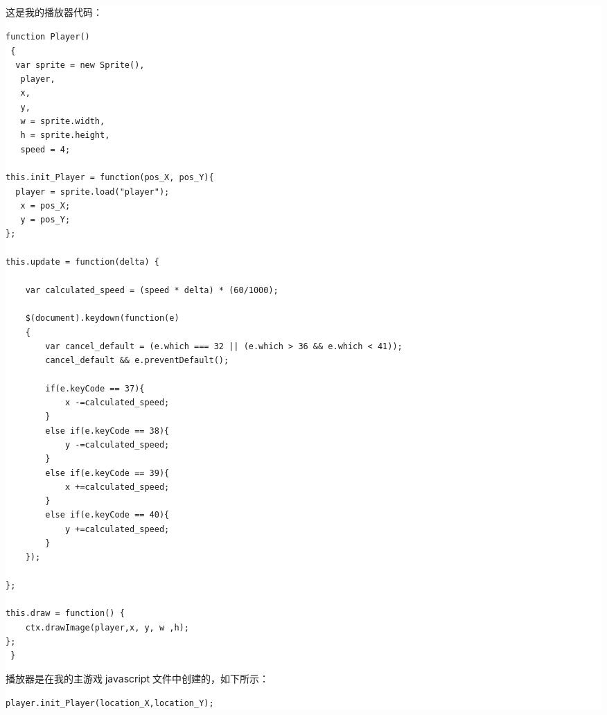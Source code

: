 这是我的播放器代码：

```
function Player()
 {
  var sprite = new Sprite(),
   player,
   x,
   y,
   w = sprite.width,
   h = sprite.height,
   speed = 4;

this.init_Player = function(pos_X, pos_Y){
  player = sprite.load("player");
   x = pos_X;
   y = pos_Y;
};

this.update = function(delta) {

    var calculated_speed = (speed * delta) * (60/1000);

    $(document).keydown(function(e)
    {
        var cancel_default = (e.which === 32 || (e.which > 36 && e.which < 41));
        cancel_default && e.preventDefault();

        if(e.keyCode == 37){
            x -=calculated_speed;
        }
        else if(e.keyCode == 38){
            y -=calculated_speed;
        }
        else if(e.keyCode == 39){
            x +=calculated_speed;
        }
        else if(e.keyCode == 40){
            y +=calculated_speed;
        }
    });

};

this.draw = function() {
    ctx.drawImage(player,x, y, w ,h);
};
 } 
```

播放器是在我的主游戏 javascript 文件中创建的，如下所示：

```
player.init_Player(location_X,location_Y); 
```

